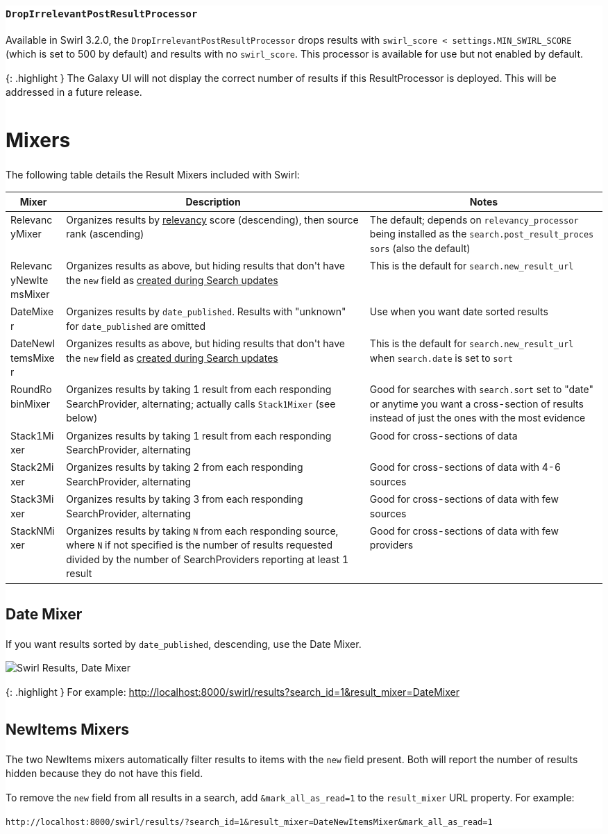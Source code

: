 ### `DropIrrelevantPostResultProcessor`

Available in Swirl 3.2.0, the `DropIrrelevantPostResultProcessor` drops results with `swirl_score < settings.MIN_SWIRL_SCORE` (which is set to 500 by default) and results with no `swirl_score`.  This processor is available for use but not enabled by default.

{: .highlight }
The Galaxy UI will not display the correct number of results if this ResultProcessor is deployed. This will be addressed in a future release.

# Mixers

The following table details the Result Mixers included with Swirl:

| Mixer | Description | Notes |
| ---------- | ---------- | ---------- | 
| RelevancyMixer | Organizes results by [relevancy](User-Guide.md#relevancy-ranking) score (descending), then source rank (ascending) | The default; depends on `relevancy_processor` being installed as the `search.post_result_processors` (also the default) |
| RelevancyNewItemsMixer | Organizes results as above, but hiding results that don't have the `new` field as [created during Search updates](Developer-Guide.md#update-a-search) | This is the default for `search.new_result_url`|
| DateMixer | Organizes results by `date_published`. Results with "unknown" for `date_published` are omitted | Use when you want date sorted results | 
| DateNewItemsMixer | Organizes results as above, but hiding results that don't have the `new` field as [created during Search updates](Developer-Guide.md#update-a-search) | This is the default for `search.new_result_url` when `search.date` is set to `sort` |     
| RoundRobinMixer | Organizes results by taking 1 result from each responding SearchProvider, alternating; actually calls `Stack1Mixer` (see below) | Good for searches with `search.sort` set to "date" or anytime you want a cross-section of results instead of just the ones with the most evidence | 
| Stack1Mixer | Organizes results by taking 1 result from each responding SearchProvider, alternating | Good for cross-sections of data |
| Stack2Mixer | Organizes results by taking 2 from each responding SearchProvider, alternating | Good for cross-sections of data with 4-6 sources |
| Stack3Mixer | Organizes results by taking 3 from each responding SearchProvider, alternating | Good for cross-sections of data with few sources | 
| StackNMixer | Organizes results by taking `N` from each responding source, where `N` if not specified is the number of results requested divided by the number of SearchProviders reporting at least 1 result | Good for cross-sections of data with few providers | 

## Date Mixer

If you want results sorted by `date_published`, descending, use the Date Mixer.

![Swirl Results, Date Mixer](images/swirl_results_mixed_2_date_sort.png)


{: .highlight }
For example: [http://localhost:8000/swirl/results?search_id=1&result_mixer=DateMixer](http://localhost:8000/swirl/results?search_id=1&result_mixer=DateMixer)

## NewItems Mixers

The two NewItems mixers automatically filter results to items with the `new` field present. Both will report the number of results hidden because they do not have this field. 

To remove the `new` field from all results in a search, add `&mark_all_as_read=1` to the `result_mixer` URL property. For example:

``` shell
http://localhost:8000/swirl/results/?search_id=1&result_mixer=DateNewItemsMixer&mark_all_as_read=1
```

